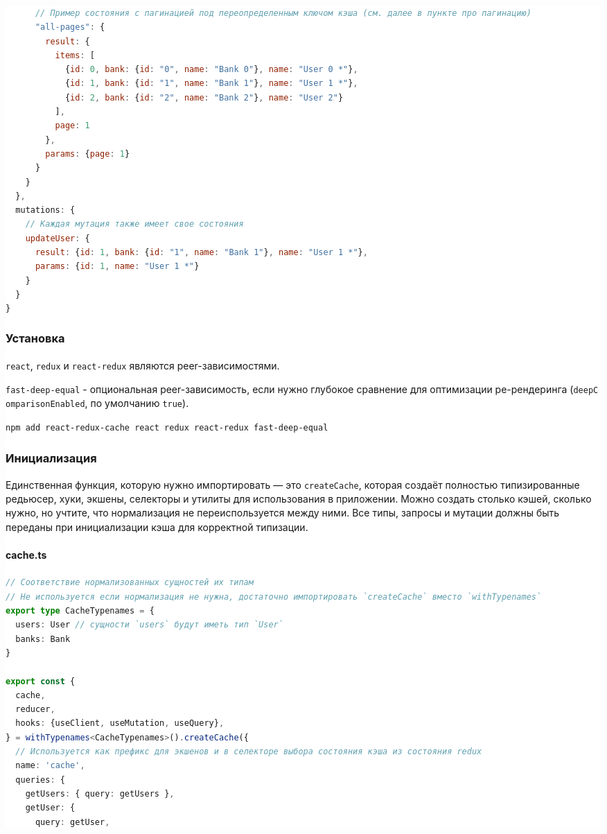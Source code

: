 ```javascript
      // Пример состояния с пагинацией под переопределенным ключом кэша (см. далее в пункте про пагинацию)
      "all-pages": {
        result: {
          items: [
            {id: 0, bank: {id: "0", name: "Bank 0"}, name: "User 0 *"},
            {id: 1, bank: {id: "1", name: "Bank 1"}, name: "User 1 *"},
            {id: 2, bank: {id: "2", name: "Bank 2"}, name: "User 2"}
          ],
          page: 1
        },
        params: {page: 1}
      }
    }
  },
  mutations: {
    // Каждая мутация также имеет свое состояния
    updateUser: {
      result: {id: 1, bank: {id: "1", name: "Bank 1"}, name: "User 1 *"},
      params: {id: 1, name: "User 1 *"}
    } 
  }
}
```

### Установка

`react`,  `redux`  и  `react-redux`  являются peer-зависимостями.

`fast-deep-equal` - опциональная peer-зависимость, если нужно глубокое сравнение для оптимизации ре-рендеринга (`deepComparisonEnabled`, по умолчанию  `true`).

```bash
npm add react-redux-cache react redux react-redux fast-deep-equal
```

### Инициализация

Единственная функция, которую нужно импортировать — это  `createCache`, которая создаёт полностью типизированные редьюсер, хуки, экшены, селекторы и утилиты для использования в приложении. Можно создать столько кэшей, сколько нужно, но учтите, что нормализация не переиспользуется между ними. Все типы, запросы и мутации должны быть переданы при инициализации кэша для корректной типизации.

#### cache.ts

```typescript
// Cоответствие нормализованных сущностей их типам
// Не используется если нормализация не нужна, достаточно импортировать `createCache` вместо `withTypenames`
export type CacheTypenames = {
  users: User // сущности `users` будут иметь тип `User`
  banks: Bank
}

export const {
  cache,
  reducer,
  hooks: {useClient, useMutation, useQuery},
} = withTypenames<CacheTypenames>().createCache({
  // Используется как префикс для экшенов и в селекторе выбора состояния кэша из состояния redux
  name: 'cache',
  queries: {
    getUsers: { query: getUsers },
    getUser: {
      query: getUser,
```
